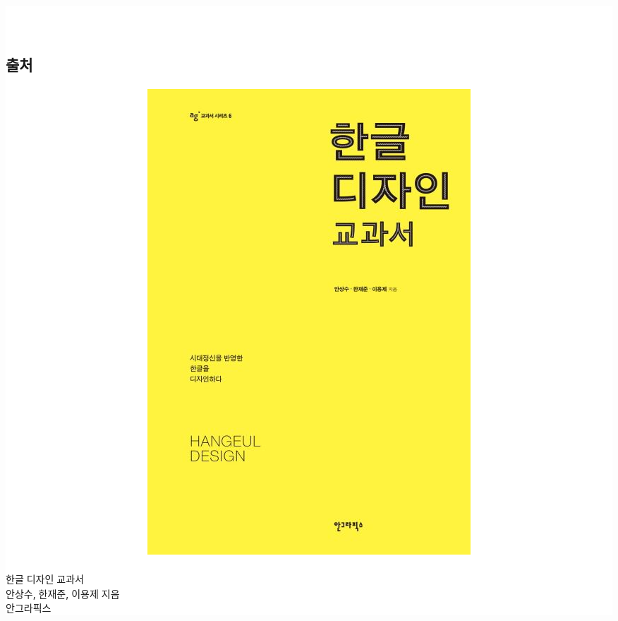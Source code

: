 <br>
<br>

<h2>출처</h2>

<div align='center'>
    <img src=".\img\The Textbook of Hangeul Design.jpg" />
</div>

<br>
한글 디자인 교과서
<br>
안상수, 한재준, 이용제 지음
<br>
안그라픽스
